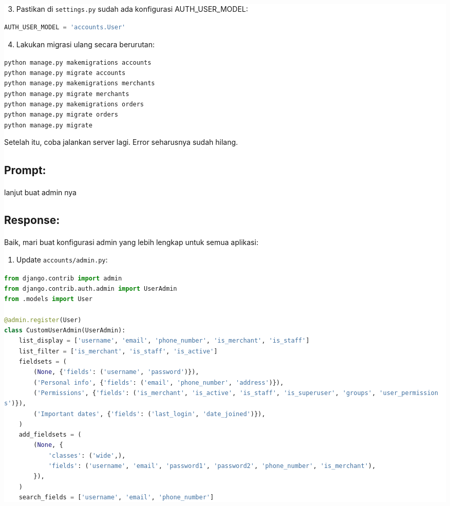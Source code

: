 3.  Pastikan di `settings.py` sudah ada konfigurasi AUTH\_USER\_MODEL:

```python
AUTH_USER_MODEL = 'accounts.User'
```

4.  Lakukan migrasi ulang secara berurutan:

```bash
python manage.py makemigrations accounts
python manage.py migrate accounts
python manage.py makemigrations merchants
python manage.py migrate merchants
python manage.py makemigrations orders
python manage.py migrate orders
python manage.py migrate
```

Setelah itu, coba jalankan server lagi. Error seharusnya sudah hilang.

## Prompt:
lanjut buat admin nya

## Response:
Baik, mari buat konfigurasi admin yang lebih lengkap untuk semua aplikasi:

1.  Update `accounts/admin.py`:

```python
from django.contrib import admin
from django.contrib.auth.admin import UserAdmin
from .models import User

@admin.register(User)
class CustomUserAdmin(UserAdmin):
    list_display = ['username', 'email', 'phone_number', 'is_merchant', 'is_staff']
    list_filter = ['is_merchant', 'is_staff', 'is_active']
    fieldsets = (
        (None, {'fields': ('username', 'password')}),
        ('Personal info', {'fields': ('email', 'phone_number', 'address')}),
        ('Permissions', {'fields': ('is_merchant', 'is_active', 'is_staff', 'is_superuser', 'groups', 'user_permissions')}),
        ('Important dates', {'fields': ('last_login', 'date_joined')}),
    )
    add_fieldsets = (
        (None, {
            'classes': ('wide',),
            'fields': ('username', 'email', 'password1', 'password2', 'phone_number', 'is_merchant'),
        }),
    )
    search_fields = ['username', 'email', 'phone_number']
```
